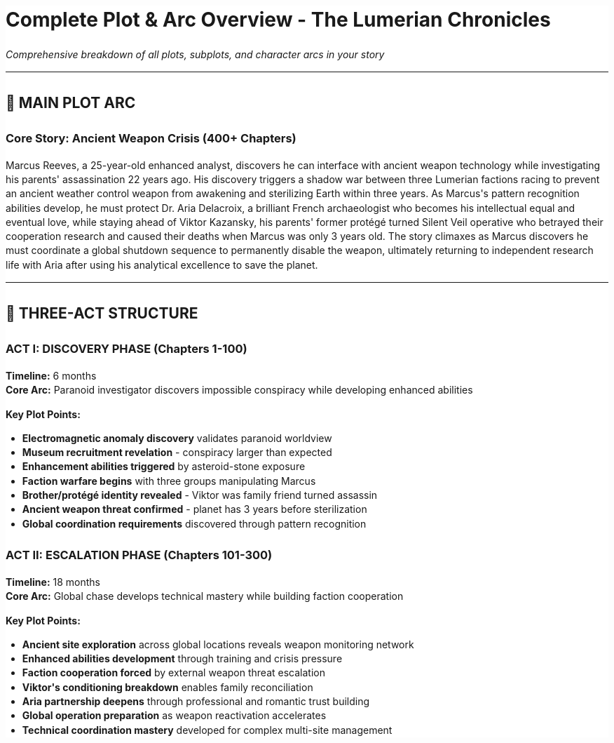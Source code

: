 # Complete Plot & Arc Overview - The Lumerian Chronicles

*Comprehensive breakdown of all plots, subplots, and character arcs in your story*

---

## 🎯 **MAIN PLOT ARC**

### **Core Story: Ancient Weapon Crisis (400+ Chapters)**
Marcus Reeves, a 25-year-old enhanced analyst, discovers he can interface with ancient weapon technology while investigating his parents' assassination 22 years ago. His discovery triggers a shadow war between three Lumerian factions racing to prevent an ancient weather control weapon from awakening and sterilizing Earth within three years. As Marcus's pattern recognition abilities develop, he must protect Dr. Aria Delacroix, a brilliant French archaeologist who becomes his intellectual equal and eventual love, while staying ahead of Viktor Kazansky, his parents' former protégé turned Silent Veil operative who betrayed their cooperation research and caused their deaths when Marcus was only 3 years old. The story climaxes as Marcus discovers he must coordinate a global shutdown sequence to permanently disable the weapon, ultimately returning to independent research life with Aria after using his analytical excellence to save the planet.

---

## 📖 **THREE-ACT STRUCTURE**

### **ACT I: DISCOVERY PHASE (Chapters 1-100)**
**Timeline:** 6 months  
**Core Arc:** Paranoid investigator discovers impossible conspiracy while developing enhanced abilities

**Key Plot Points:**
- **Electromagnetic anomaly discovery** validates paranoid worldview
- **Museum recruitment revelation** - conspiracy larger than expected
- **Enhancement abilities triggered** by asteroid-stone exposure
- **Faction warfare begins** with three groups manipulating Marcus
- **Brother/protégé identity revealed** - Viktor was family friend turned assassin
- **Ancient weapon threat confirmed** - planet has 3 years before sterilization
- **Global coordination requirements** discovered through pattern recognition

### **ACT II: ESCALATION PHASE (Chapters 101-300)**
**Timeline:** 18 months  
**Core Arc:** Global chase develops technical mastery while building faction cooperation

**Key Plot Points:**
- **Ancient site exploration** across global locations reveals weapon monitoring network
- **Enhanced abilities development** through training and crisis pressure
- **Faction cooperation forced** by external weapon threat escalation
- **Viktor's conditioning breakdown** enables family reconciliation
- **Aria partnership deepens** through professional and romantic trust building
- **Global operation preparation** as weapon reactivation accelerates
- **Technical coordination mastery** developed for complex multi-site management
